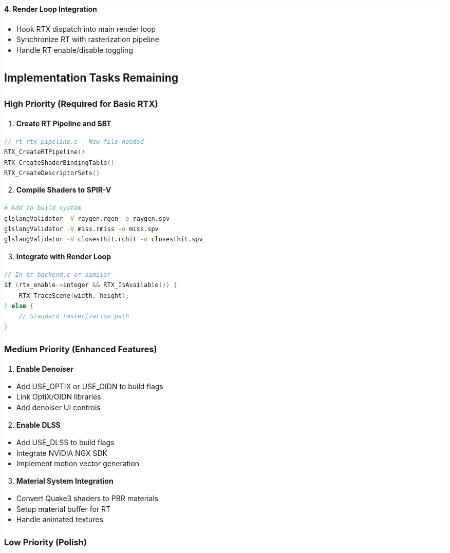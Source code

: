 #### 4. Render Loop Integration
- Hook RTX dispatch into main render loop
- Synchronize RT with rasterization pipeline
- Handle RT enable/disable toggling

## Implementation Tasks Remaining

### High Priority (Required for Basic RTX)

1. **Create RT Pipeline and SBT**
```c
// rt_rtx_pipeline.c - New file needed
RTX_CreateRTPipeline()
RTX_CreateShaderBindingTable()
RTX_CreateDescriptorSets()
```

2. **Compile Shaders to SPIR-V**
```bash
# Add to build system
glslangValidator -V raygen.rgen -o raygen.spv
glslangValidator -V miss.rmiss -o miss.spv
glslangValidator -V closesthit.rchit -o closesthit.spv
```

3. **Integrate with Render Loop**
```c
// In tr_backend.c or similar
if (rtx_enable->integer && RTX_IsAvailable()) {
    RTX_TraceScene(width, height);
} else {
    // Standard rasterization path
}
```

### Medium Priority (Enhanced Features)

1. **Enable Denoiser**
- Add USE_OPTIX or USE_OIDN to build flags
- Link OptiX/OIDN libraries
- Add denoiser UI controls

2. **Enable DLSS**
- Add USE_DLSS to build flags  
- Integrate NVIDIA NGX SDK
- Implement motion vector generation

3. **Material System Integration**
- Convert Quake3 shaders to PBR materials
- Setup material buffer for RT
- Handle animated textures

### Low Priority (Polish)
